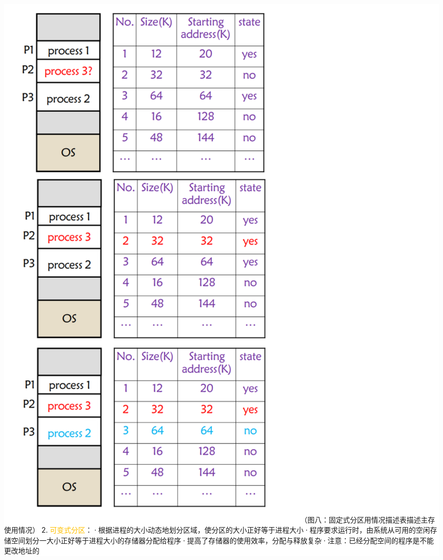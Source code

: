 ![|300](OS%20图/OS%20图3-8.png)
                      （图八：固定式分区用情况描述表描述主存使用情况）
2. <font color="#ffc000">可变式分区</font>：
	· 根据进程的大小动态地划分区域，使分区的大小正好等于进程大小
	· 程序要求运行时，由系统从可用的空闲存储空间划分一大小正好等于进程大小的存储器分配给程序
	· 提高了存储器的使用效率，分配与释放复杂
	· 注意：已经分配空间的程序是不能更改地址的